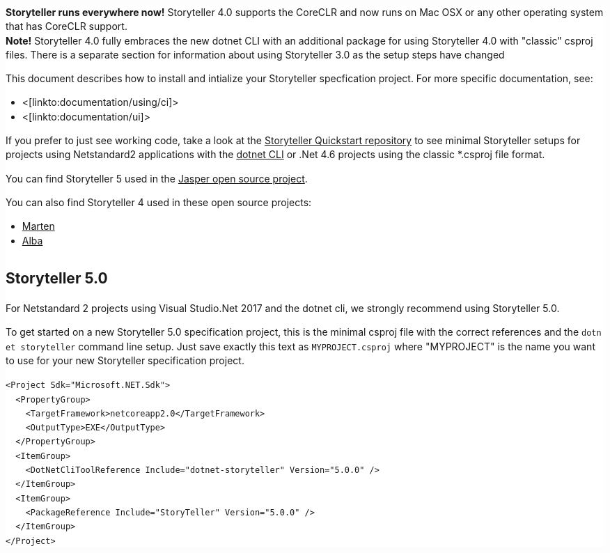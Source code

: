 


<div class="alert alert-success" role="alert"><strong>Storyteller runs everywhere now!</strong> Storyteller 4.0 supports the CoreCLR and now runs on Mac OSX or any other operating system that has
CoreCLR support.
</div>

<div class="alert alert-info" role="alert"><strong>Note!</strong> Storyteller 4.0 fully embraces the new dotnet CLI with an additional package for
using Storyteller 4.0 with "classic" csproj files. There is a separate section for information about using Storyteller 3.0 as the setup steps
have changed</div>

This document describes how to install and intialize your Storyteller specfication project. For more specific documentation, see:

* <[linkto:documentation/using/ci]>
* <[linkto:documentation/ui]>

If you prefer to just see working code, take a look at the [Storyteller Quickstart repository](https://github.com/storyteller/quickstarts) to see minimal
Storyteller setups for projects using Netstandard2 applications with the [dotnet CLI](https://docs.microsoft.com/en-us/dotnet/articles/core/tools/) or .Net 4.6 projects using the classic *.csproj file format.

You can find Storyteller 5 used in the [Jasper open source project](http://github.com/jasperfx/jasper).

You can also find Storyteller 4 used in these open source projects:

* [Marten](https://github.com/JasperFx/marten)
* [Alba](https://github.com/JasperFx/alba)


## Storyteller 5.0

For Netstandard 2 projects using Visual Studio.Net 2017 and the dotnet cli, we strongly recommend using Storyteller 5.0.

To get started on a new Storyteller 5.0 specification project, this is the minimal csproj file with the correct references
and the `dotnet storyteller` command line setup. Just save exactly this text as `MYPROJECT.csproj` where "MYPROJECT" is the name
you want to use for your new Storyteller specification project.


```
<Project Sdk="Microsoft.NET.Sdk">
  <PropertyGroup>
    <TargetFramework>netcoreapp2.0</TargetFramework>
    <OutputType>EXE</OutputType>
  </PropertyGroup>
  <ItemGroup>
    <DotNetCliToolReference Include="dotnet-storyteller" Version="5.0.0" />
  </ItemGroup>
  <ItemGroup>
    <PackageReference Include="StoryTeller" Version="5.0.0" />
  </ItemGroup>
</Project>
```
